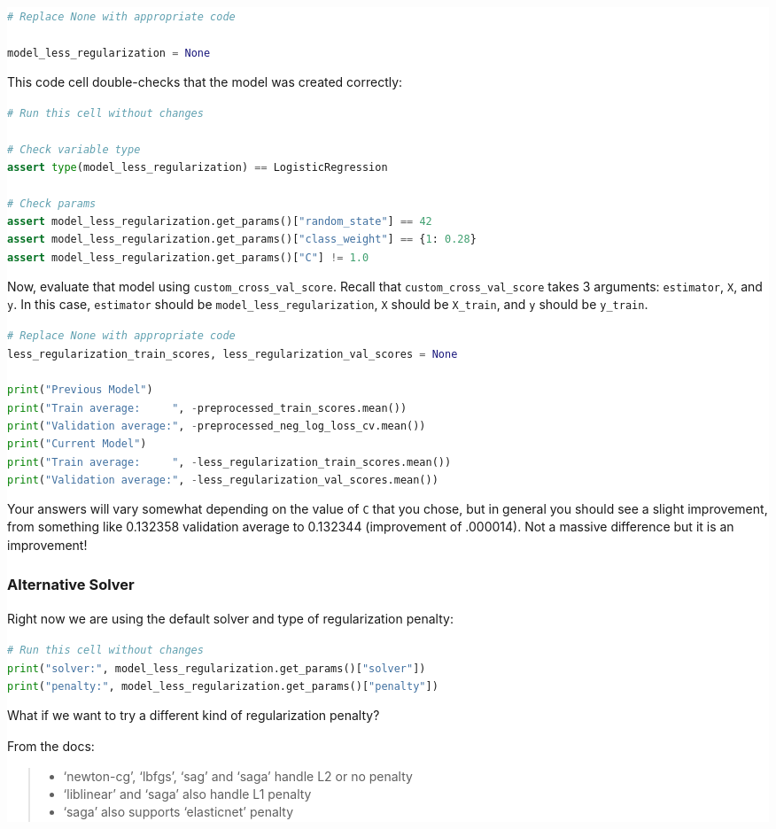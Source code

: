 
```python
# Replace None with appropriate code

model_less_regularization = None
```

This code cell double-checks that the model was created correctly:


```python
# Run this cell without changes

# Check variable type
assert type(model_less_regularization) == LogisticRegression

# Check params
assert model_less_regularization.get_params()["random_state"] == 42
assert model_less_regularization.get_params()["class_weight"] == {1: 0.28}
assert model_less_regularization.get_params()["C"] != 1.0
```

Now, evaluate that model using `custom_cross_val_score`. Recall that `custom_cross_val_score` takes 3 arguments: `estimator`, `X`, and `y`. In this case, `estimator` should be `model_less_regularization`, `X` should be `X_train`, and `y` should be `y_train`.


```python
# Replace None with appropriate code
less_regularization_train_scores, less_regularization_val_scores = None

print("Previous Model")
print("Train average:     ", -preprocessed_train_scores.mean())
print("Validation average:", -preprocessed_neg_log_loss_cv.mean())
print("Current Model")
print("Train average:     ", -less_regularization_train_scores.mean())
print("Validation average:", -less_regularization_val_scores.mean())
```

Your answers will vary somewhat depending on the value of `C` that you chose, but in general you should see a slight improvement, from something like 0.132358 validation average to 0.132344 (improvement of .000014). Not a massive difference but it is an improvement!

### Alternative Solver

Right now we are using the default solver and type of regularization penalty:


```python
# Run this cell without changes
print("solver:", model_less_regularization.get_params()["solver"])
print("penalty:", model_less_regularization.get_params()["penalty"])
```

What if we want to try a different kind of regularization penalty?

From the docs:

> * ‘newton-cg’, ‘lbfgs’, ‘sag’ and ‘saga’ handle L2 or no penalty
> * ‘liblinear’ and ‘saga’ also handle L1 penalty
> * ‘saga’ also supports ‘elasticnet’ penalty
